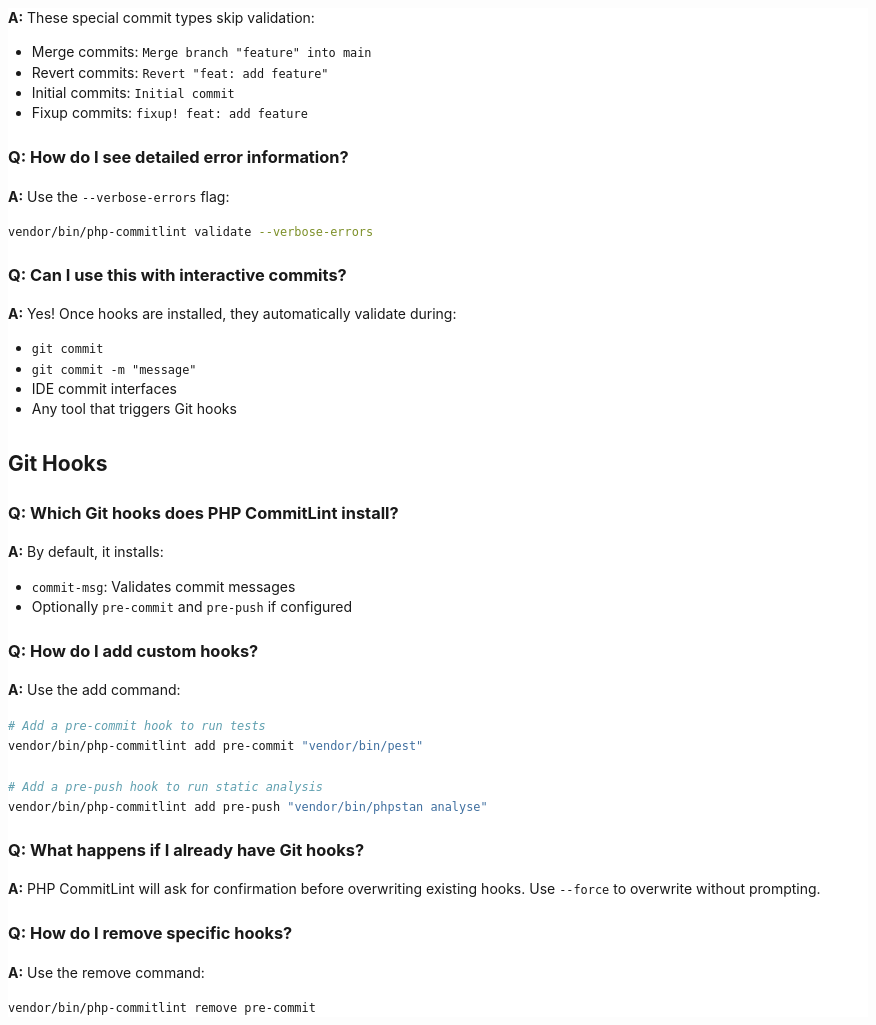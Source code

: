 **A:** These special commit types skip validation:
- Merge commits: `Merge branch "feature" into main`
- Revert commits: `Revert "feat: add feature"`
- Initial commits: `Initial commit`
- Fixup commits: `fixup! feat: add feature`

### Q: How do I see detailed error information?

**A:** Use the `--verbose-errors` flag:

```bash
vendor/bin/php-commitlint validate --verbose-errors
```

### Q: Can I use this with interactive commits?

**A:** Yes! Once hooks are installed, they automatically validate during:
- `git commit`
- `git commit -m "message"`
- IDE commit interfaces
- Any tool that triggers Git hooks

## Git Hooks

### Q: Which Git hooks does PHP CommitLint install?

**A:** By default, it installs:
- `commit-msg`: Validates commit messages
- Optionally `pre-commit` and `pre-push` if configured

### Q: How do I add custom hooks?

**A:** Use the add command:

```bash
# Add a pre-commit hook to run tests
vendor/bin/php-commitlint add pre-commit "vendor/bin/pest"

# Add a pre-push hook to run static analysis
vendor/bin/php-commitlint add pre-push "vendor/bin/phpstan analyse"
```

### Q: What happens if I already have Git hooks?

**A:** PHP CommitLint will ask for confirmation before overwriting existing hooks. Use `--force` to overwrite without prompting.

### Q: How do I remove specific hooks?

**A:** Use the remove command:

```bash
vendor/bin/php-commitlint remove pre-commit
```
